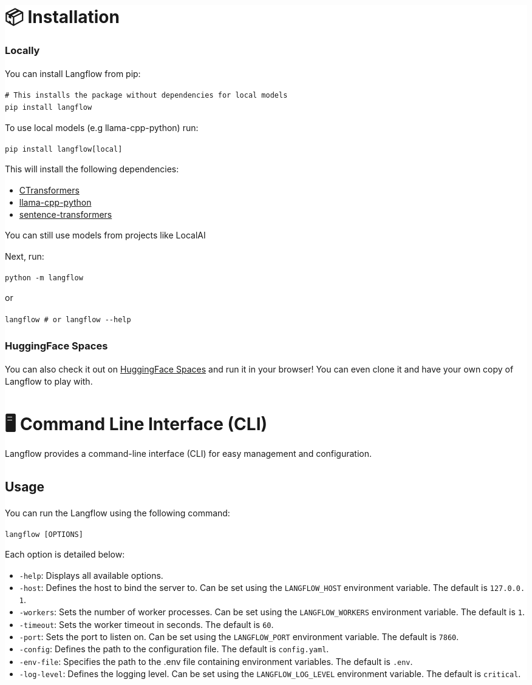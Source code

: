 # 📦 Installation

### **Locally**

You can install Langflow from pip:

```
# This installs the package without dependencies for local models
pip install langflow
```

To use local models (e.g llama-cpp-python) run:

```
pip install langflow[local]
```

This will install the following dependencies:

- [CTransformers](https://github.com/marella/ctransformers)
- [llama-cpp-python](https://github.com/abetlen/llama-cpp-python)
- [sentence-transformers](https://github.com/UKPLab/sentence-transformers)

You can still use models from projects like LocalAI

Next, run:

```
python -m langflow
```

or

```
langflow # or langflow --help
```

### HuggingFace Spaces

You can also check it out on [HuggingFace Spaces](https://huggingface.co/spaces/Logspace/Langflow) and run it in your browser! You can even clone it and have your own copy of Langflow to play with.

# 🖥️ Command Line Interface (CLI)

Langflow provides a command-line interface (CLI) for easy management and configuration.

## Usage

You can run the Langflow using the following command:

```
langflow [OPTIONS]
```

Each option is detailed below:

- `-help`: Displays all available options.
- `-host`: Defines the host to bind the server to. Can be set using the `LANGFLOW_HOST` environment variable. The default is `127.0.0.1`.
- `-workers`: Sets the number of worker processes. Can be set using the `LANGFLOW_WORKERS` environment variable. The default is `1`.
- `-timeout`: Sets the worker timeout in seconds. The default is `60`.
- `-port`: Sets the port to listen on. Can be set using the `LANGFLOW_PORT` environment variable. The default is `7860`.
- `-config`: Defines the path to the configuration file. The default is `config.yaml`.
- `-env-file`: Specifies the path to the .env file containing environment variables. The default is `.env`.
- `-log-level`: Defines the logging level. Can be set using the `LANGFLOW_LOG_LEVEL` environment variable. The default is `critical`.